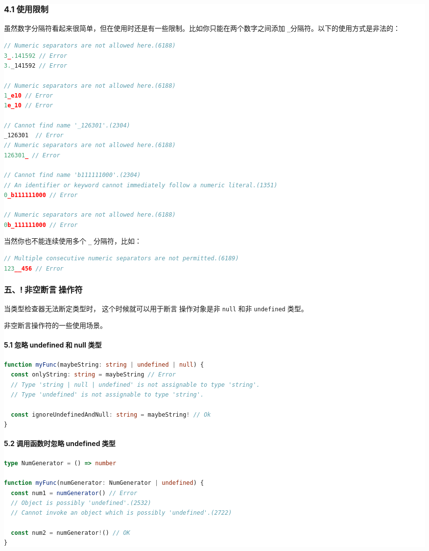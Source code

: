 ### 4.1 使用限制

虽然数字分隔符看起来很简单，但在使用时还是有一些限制。比如你只能在两个数字之间添加 `_`分隔符。以下的使用方式是非法的：

```ts
// Numeric separators are not allowed here.(6188)
3_.141592 // Error
3._141592 // Error

// Numeric separators are not allowed here.(6188)
1_e10 // Error
1e_10 // Error

// Cannot find name '_126301'.(2304)
_126301  // Error
// Numeric separators are not allowed here.(6188)
126301_ // Error

// Cannot find name 'b111111000'.(2304)
// An identifier or keyword cannot immediately follow a numeric literal.(1351)
0_b111111000 // Error

// Numeric separators are not allowed here.(6188)
0b_111111000 // Error
```

当然你也不能连续使用多个 `_` 分隔符，比如：

```ts
// Multiple consecutive numeric separators are not permitted.(6189)
123__456 // Error
```

### 五、! 非空断言 操作符

当类型检查器无法断定类型时， 这个时候就可以用于断言 操作对象是非 `null` 和非 `undefined` 类型。

非空断言操作符的一些使用场景。

#### 5.1 忽略 undefined 和 null 类型

```ts
function myFunc(maybeString: string | undefined | null) {
  const onlyString: string = maybeString // Error
  // Type 'string | null | undefined' is not assignable to type 'string'.
  // Type 'undefined' is not assignable to type 'string'.

  const ignoreUndefinedAndNull: string = maybeString! // Ok
}
```

#### 5.2 调用函数时忽略 undefined 类型

```ts
type NumGenerator = () => number

function myFunc(numGenerator: NumGenerator | undefined) {
  const num1 = numGenerator() // Error
  // Object is possibly 'undefined'.(2532)
  // Cannot invoke an object which is possibly 'undefined'.(2722)

  const num2 = numGenerator!() // OK
}
```
